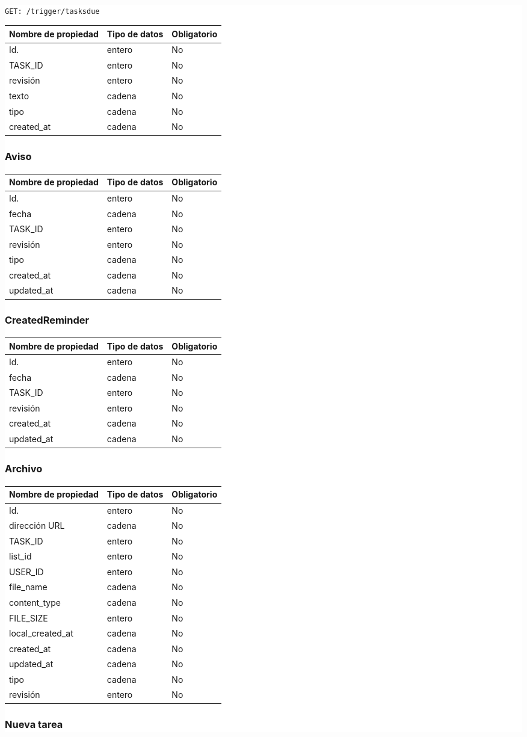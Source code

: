 ```GET: /trigger/tasksdue``` 

| Nombre de propiedad | Tipo de datos | Obligatorio |
|---|---|---|
|Id.|entero|No |
|TASK_ID|entero|No |
|revisión|entero|No |
|texto|cadena|No |
|tipo|cadena|No |
|created_at|cadena|No |



### <a name="reminder"></a>Aviso


| Nombre de propiedad | Tipo de datos | Obligatorio |
|---|---|---|
|Id.|entero|No |
|fecha|cadena|No |
|TASK_ID|entero|No |
|revisión|entero|No |
|tipo|cadena|No |
|created_at|cadena|No |
|updated_at|cadena|No |



### <a name="createdreminder"></a>CreatedReminder


| Nombre de propiedad | Tipo de datos | Obligatorio |
|---|---|---|
|Id.|entero|No |
|fecha|cadena|No |
|TASK_ID|entero|No |
|revisión|entero|No |
|created_at|cadena|No |
|updated_at|cadena|No |



### <a name="file"></a>Archivo


| Nombre de propiedad | Tipo de datos | Obligatorio |
|---|---|---|
|Id.|entero|No |
|dirección URL|cadena|No |
|TASK_ID|entero|No |
|list_id|entero|No |
|USER_ID|entero|No |
|file_name|cadena|No |
|content_type|cadena|No |
|FILE_SIZE|entero|No |
|local_created_at|cadena|No |
|created_at|cadena|No |
|updated_at|cadena|No |
|tipo|cadena|No |
|revisión|entero|No |



### <a name="newtask"></a>Nueva tarea
```